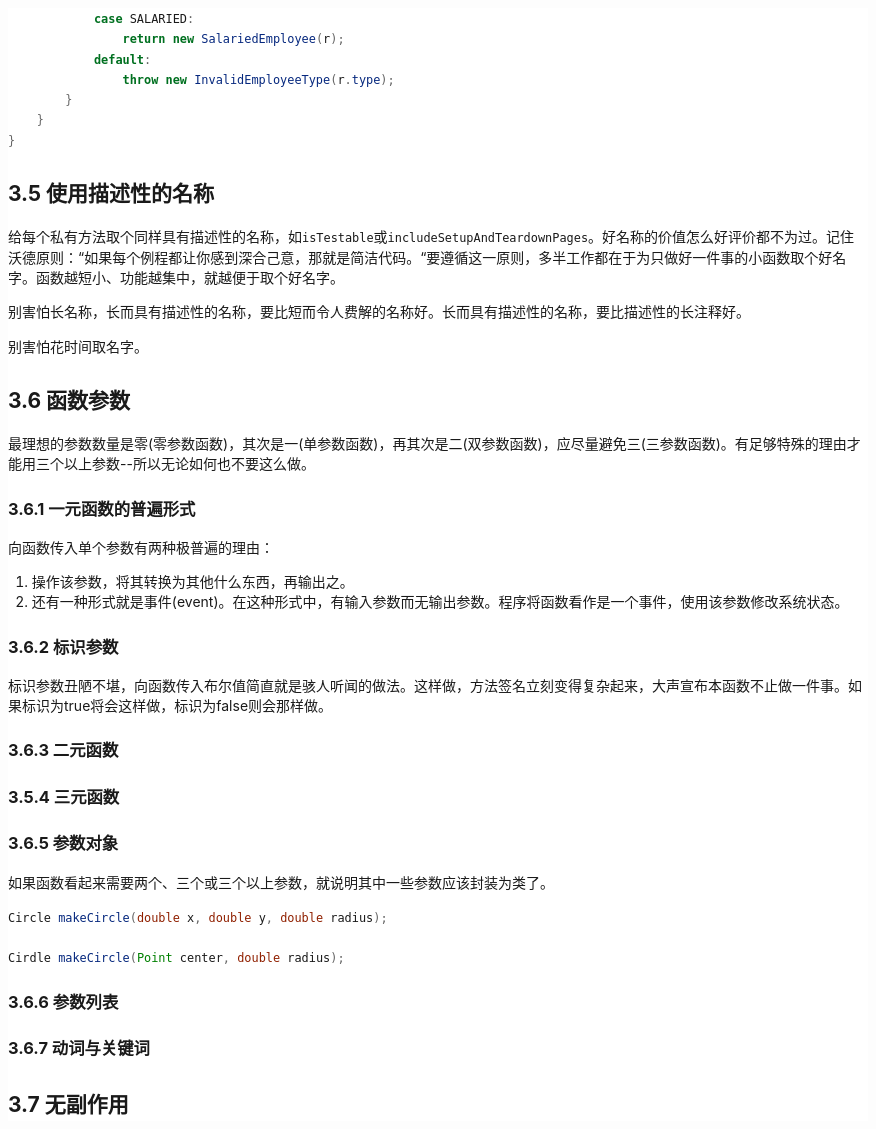 ```java
            case SALARIED:
                return new SalariedEmployee(r);
            default:
                throw new InvalidEmployeeType(r.type);
        }
    }
}
```


## 3.5 使用描述性的名称
给每个私有方法取个同样具有描述性的名称，如`isTestable`或`includeSetupAndTeardownPages`。好名称的价值怎么好评价都不为过。记住沃德原则：“如果每个例程都让你感到深合己意，那就是简洁代码。“要遵循这一原则，多半工作都在于为只做好一件事的小函数取个好名字。函数越短小、功能越集中，就越便于取个好名字。

别害怕长名称，长而具有描述性的名称，要比短而令人费解的名称好。长而具有描述性的名称，要比描述性的长注释好。

别害怕花时间取名字。


## 3.6 函数参数
最理想的参数数量是零(零参数函数)，其次是一(单参数函数)，再其次是二(双参数函数)，应尽量避免三(三参数函数)。有足够特殊的理由才能用三个以上参数--所以无论如何也不要这么做。

### 3.6.1 一元函数的普遍形式
向函数传入单个参数有两种极普遍的理由：
1. 操作该参数，将其转换为其他什么东西，再输出之。
2. 还有一种形式就是事件(event)。在这种形式中，有输入参数而无输出参数。程序将函数看作是一个事件，使用该参数修改系统状态。

### 3.6.2 标识参数
标识参数丑陋不堪，向函数传入布尔值简直就是骇人听闻的做法。这样做，方法签名立刻变得复杂起来，大声宣布本函数不止做一件事。如果标识为true将会这样做，标识为false则会那样做。

### 3.6.3 二元函数

### 3.5.4 三元函数

### 3.6.5 参数对象
如果函数看起来需要两个、三个或三个以上参数，就说明其中一些参数应该封装为类了。
```java
Circle makeCircle(double x, double y, double radius);

Cirdle makeCircle(Point center, double radius);
```

### 3.6.6 参数列表

### 3.6.7 动词与关键词


## 3.7 无副作用


